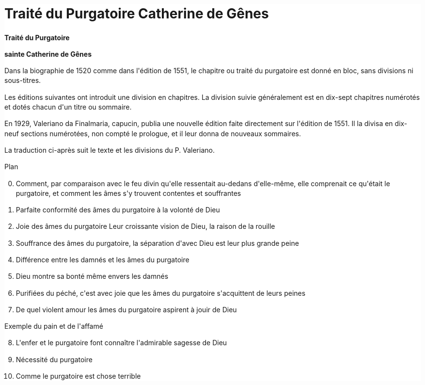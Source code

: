 # Traité du Purgatoire Catherine de Gênes

**Traité
du Purgatoire**

**sainte
Catherine de Gênes**


Dans la biographie de 1520 comme dans l'édition de 1551, le chapitre ou traité
du purgatoire est donné en bloc, sans divisions ni sous-titres.

Les éditions suivantes ont introduit
une division en chapitres. La division suivie généralement est en dix-sept
chapitres numérotés et dotés chacun d'un titre ou sommaire.

En 1929, Valeriano da Finalmaria,
capucin, publia une nouvelle édition faite directement sur l'édition de 1551.
Il la divisa en dix-neuf sections numérotées, non compté le prologue, et il
leur donna de nouveaux sommaires.

La traduction ci-après suit le texte
et les divisions du P. Valeriano.

Plan

0. Comment,
par comparaison avec le feu divin qu'elle ressentait au-dedans d'elle-même,
elle comprenait ce qu'était le purgatoire, et comment les âmes s'y trouvent
contentes et souffrantes

1. Parfaite conformité des âmes du purgatoire à la volonté
de Dieu

2. Joie des âmes du purgatoire Leur croissante vision de
Dieu, la raison de la rouille

3. Souffrance des âmes du purgatoire, la séparation d'avec
Dieu est leur plus grande peine

4. Différence entre les damnés et les âmes du purgatoire

5. Dieu montre sa bonté même envers les damnés

6. Purifiées du péché, c'est avec joie que les âmes du
purgatoire s'acquittent de leurs peines

7. De quel violent amour les âmes du purgatoire aspirent à
jouir de Dieu

Exemple du pain et de l'affamé

8. L'enfer et le purgatoire font connaître l'admirable
sagesse de Dieu

9. Nécessité du purgatoire

10. Comme le purgatoire est chose terrible

